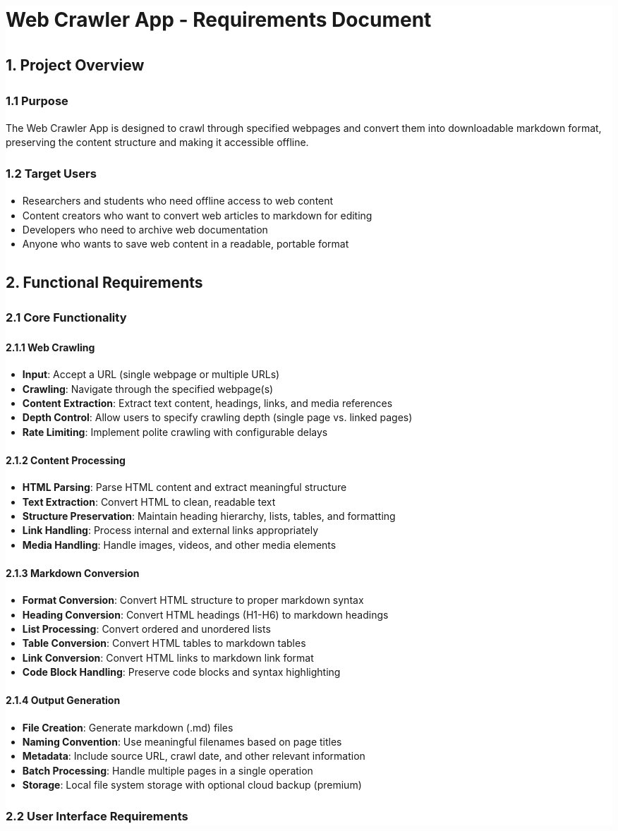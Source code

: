 # Web Crawler App - Requirements Document

## 1. Project Overview

### 1.1 Purpose
The Web Crawler App is designed to crawl through specified webpages and convert them into downloadable markdown format, preserving the content structure and making it accessible offline.

### 1.2 Target Users
- Researchers and students who need offline access to web content
- Content creators who want to convert web articles to markdown for editing
- Developers who need to archive web documentation
- Anyone who wants to save web content in a readable, portable format

## 2. Functional Requirements

### 2.1 Core Functionality

#### 2.1.1 Web Crawling
- **Input**: Accept a URL (single webpage or multiple URLs)
- **Crawling**: Navigate through the specified webpage(s)
- **Content Extraction**: Extract text content, headings, links, and media references
- **Depth Control**: Allow users to specify crawling depth (single page vs. linked pages)
- **Rate Limiting**: Implement polite crawling with configurable delays

#### 2.1.2 Content Processing
- **HTML Parsing**: Parse HTML content and extract meaningful structure
- **Text Extraction**: Convert HTML to clean, readable text
- **Structure Preservation**: Maintain heading hierarchy, lists, tables, and formatting
- **Link Handling**: Process internal and external links appropriately
- **Media Handling**: Handle images, videos, and other media elements

#### 2.1.3 Markdown Conversion
- **Format Conversion**: Convert HTML structure to proper markdown syntax
- **Heading Conversion**: Convert HTML headings (H1-H6) to markdown headings
- **List Processing**: Convert ordered and unordered lists
- **Table Conversion**: Convert HTML tables to markdown tables
- **Link Conversion**: Convert HTML links to markdown link format
- **Code Block Handling**: Preserve code blocks and syntax highlighting

#### 2.1.4 Output Generation
- **File Creation**: Generate markdown (.md) files
- **Naming Convention**: Use meaningful filenames based on page titles
- **Metadata**: Include source URL, crawl date, and other relevant information
- **Batch Processing**: Handle multiple pages in a single operation
- **Storage**: Local file system storage with optional cloud backup (premium)

### 2.2 User Interface Requirements
